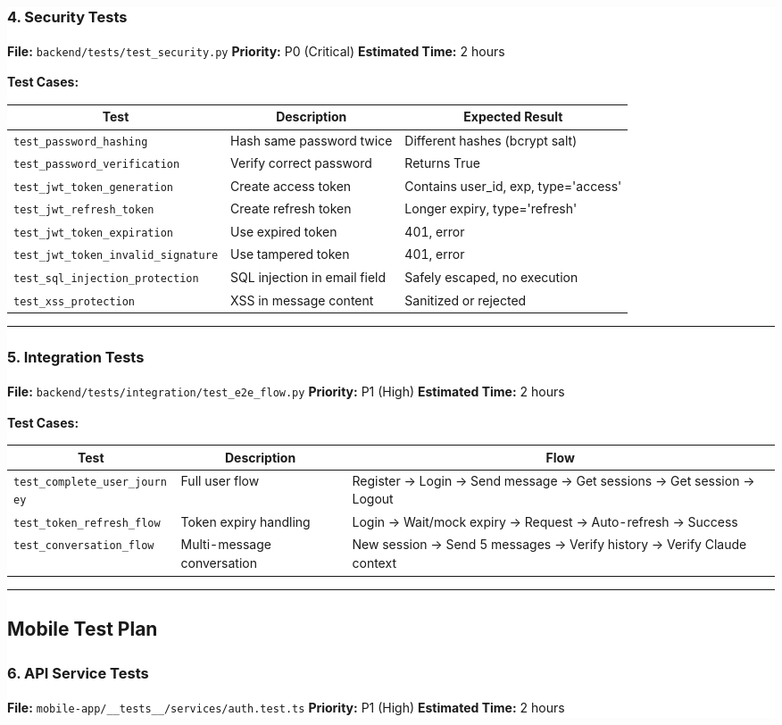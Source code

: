 
### 4. Security Tests

**File:** `backend/tests/test_security.py`
**Priority:** P0 (Critical)
**Estimated Time:** 2 hours

**Test Cases:**

| Test | Description | Expected Result |
|------|-------------|-----------------|
| `test_password_hashing` | Hash same password twice | Different hashes (bcrypt salt) |
| `test_password_verification` | Verify correct password | Returns True |
| `test_jwt_token_generation` | Create access token | Contains user_id, exp, type='access' |
| `test_jwt_refresh_token` | Create refresh token | Longer expiry, type='refresh' |
| `test_jwt_token_expiration` | Use expired token | 401, error |
| `test_jwt_token_invalid_signature` | Use tampered token | 401, error |
| `test_sql_injection_protection` | SQL injection in email field | Safely escaped, no execution |
| `test_xss_protection` | XSS in message content | Sanitized or rejected |

---

### 5. Integration Tests

**File:** `backend/tests/integration/test_e2e_flow.py`
**Priority:** P1 (High)
**Estimated Time:** 2 hours

**Test Cases:**

| Test | Description | Flow |
|------|-------------|------|
| `test_complete_user_journey` | Full user flow | Register → Login → Send message → Get sessions → Get session → Logout |
| `test_token_refresh_flow` | Token expiry handling | Login → Wait/mock expiry → Request → Auto-refresh → Success |
| `test_conversation_flow` | Multi-message conversation | New session → Send 5 messages → Verify history → Verify Claude context |

---

## Mobile Test Plan

### 6. API Service Tests

**File:** `mobile-app/__tests__/services/auth.test.ts`
**Priority:** P1 (High)
**Estimated Time:** 2 hours
